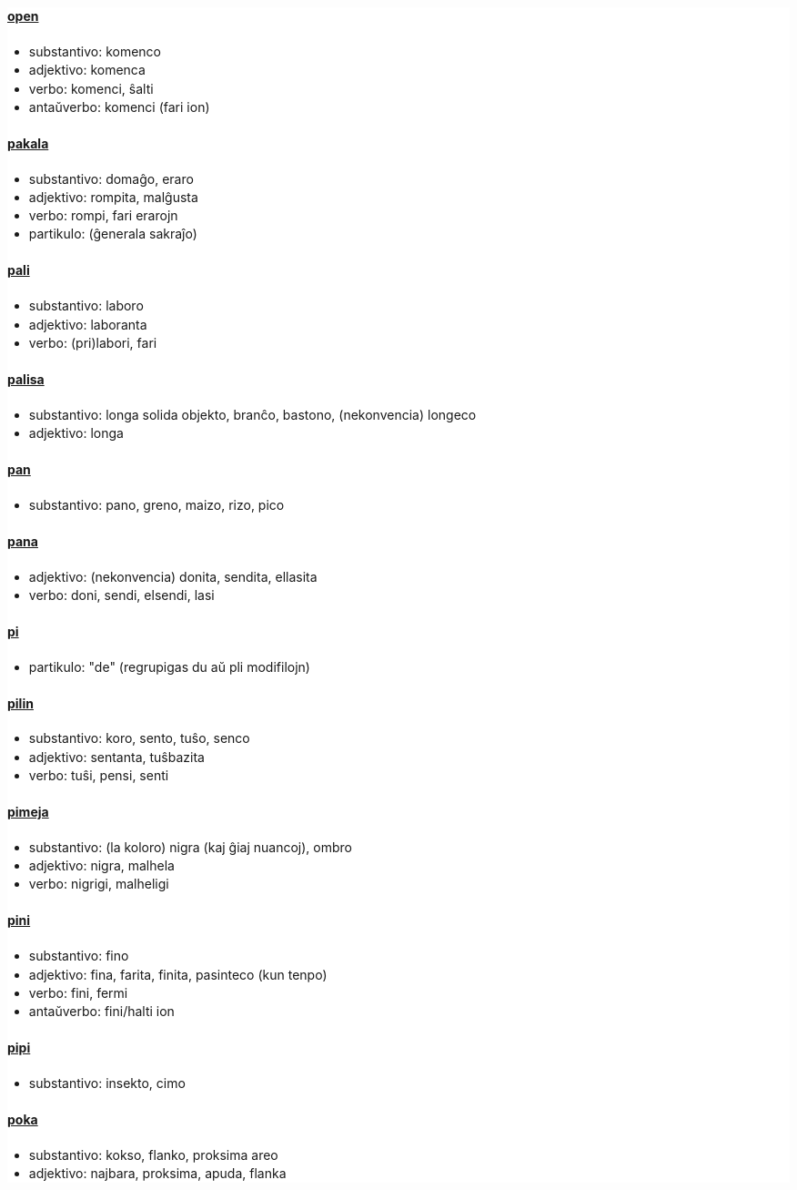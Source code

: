 #### [open](10.html)
* substantivo: komenco
* adjektivo: komenca
* verbo: komenci, ŝalti
* antaŭverbo: komenci (fari ion)

#### [pakala](5.html)
* substantivo: domaĝo, eraro
* adjektivo: rompita, malĝusta
* verbo: rompi, fari erarojn
* partikulo: (ĝenerala sakraĵo)

#### [pali](3.html)
* substantivo: laboro
* adjektivo: laboranta
* verbo: (pri)labori, fari

#### [palisa](9.html)
* substantivo: longa solida objekto, branĉo, bastono, (nekonvencia) longeco
* adjektivo: longa

#### [pan](12.html)
* substantivo: pano, greno, maizo, rizo, pico

#### [pana](3.html)
* adjektivo: (nekonvencia) donita, sendita, ellasita
* verbo: doni, sendi, elsendi, lasi

#### [pi](9.html)
* partikulo: "de" (regrupigas du aŭ pli modifilojn)

#### [pilin](12.html)
* substantivo: koro, sento, tuŝo, senco
* adjektivo: sentanta, tuŝbazita
* verbo: tuŝi, pensi, senti

#### [pimeja](8.html)
* substantivo: (la koloro) nigra (kaj ĝiaj nuancoj), ombro
* adjektivo: nigra, malhela
* verbo: nigrigi, malheligi

#### [pini](10.html)
* substantivo: fino
* adjektivo: fina, farita, finita, pasinteco (kun tenpo)
* verbo: fini, fermi
* antaŭverbo: fini/halti ion

#### [pipi](4.html)
* substantivo: insekto, cimo

#### [poka](6.html)
* substantivo: kokso, flanko, proksima areo
* adjektivo: najbara, proksima, apuda, flanka
